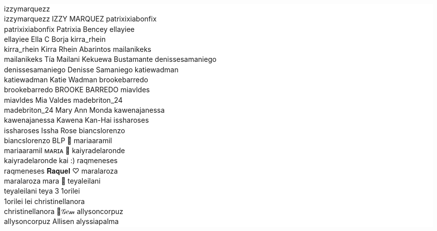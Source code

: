 izzymarquezz<br />
izzymarquezz
IZZY MARQUEZ
patrixixiabonfix<br />
patrixixiabonfix
Patrixia Bencey
ellayiee<br />
ellayiee
Ella C Borja
kirra_rhein<br />
kirra_rhein
Kirra Rhein Abarintos
mailanikeks<br />
mailanikeks
Tía Mailani Kekuewa Bustamante
denissesamaniego<br />
denissesamaniego
Denisse Samaniego
katiewadman<br />
katiewadman
Katie Wadman
brookebarredo<br />
brookebarredo
BROOKE BARREDO
miavldes<br />
miavldes
Mia Valdes
madebriton_24<br />
madebriton_24
Mary Ann Monda
kawenajanessa<br />
kawenajanessa
Kawena Kan-Hai
issharoses<br />
issharoses
Issha Rose
biancslorenzo<br />
biancslorenzo
BLP 🌹
mariaaramil<br />
mariaaramil
ᴍᴀʀɪᴀ 🦊
kaiyradelaronde<br />
kaiyradelaronde
kai :)
raqmeneses<br />
raqmeneses
𝐑𝐚𝐪𝐮𝐞𝐥 ♡
maralaroza<br />
maralaroza
mara 🍒
teyaleilani<br />
teyaleilani
teya 3
1orilei<br />
1orilei
lei
christinellanora<br />
christinellanora
🥀𝒢𝑒𝓂
allysoncorpuz<br />
allysoncorpuz
Allisen
alyssiapalma<br />